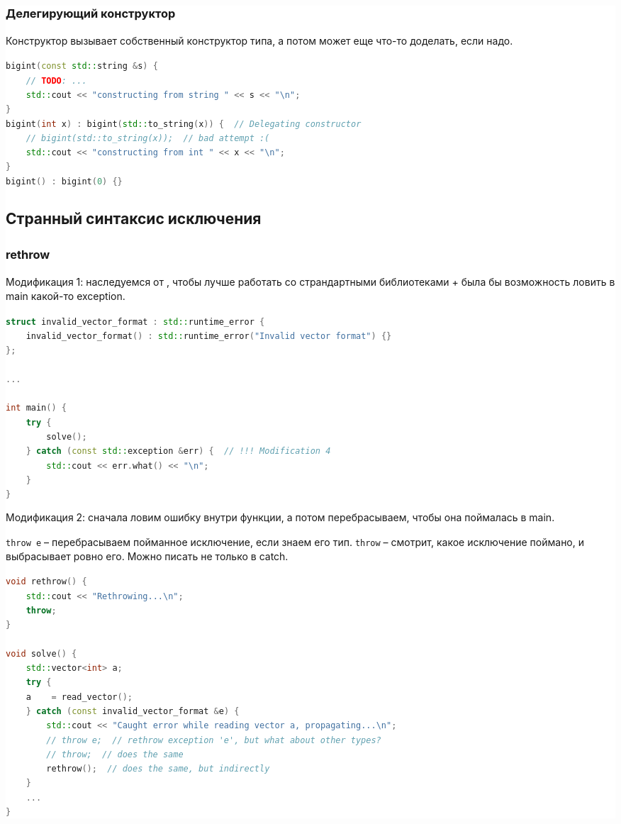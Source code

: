 ### Делегирующий конструктор

Конструктор вызывает собственный конструктор типа, а потом может еще что-то доделать, если надо.

```c++
bigint(const std::string &s) {
    // TODO: ...
    std::cout << "constructing from string " << s << "\n";
}
bigint(int x) : bigint(std::to_string(x)) {  // Delegating constructor
    // bigint(std::to_string(x));  // bad attempt :(
    std::cout << "constructing from int " << x << "\n";
}
bigint() : bigint(0) {}
```

## Странный синтаксис исключения

### rethrow

Модификация 1: наследуемся от , чтобы лучше работать со страндартными библиотеками + была бы возможность ловить в main
какой-то exception.

```c++
struct invalid_vector_format : std::runtime_error {
    invalid_vector_format() : std::runtime_error("Invalid vector format") {}
};

...

int main() {
    try {
        solve();
    } catch (const std::exception &err) {  // !!! Modification 4
        std::cout << err.what() << "\n";
    }
}
```

Модификация 2: сначала ловим ошибку внутри функции, а потом перебрасываем, чтобы она поймалась в main.

`throw e` – перебрасываем пойманное исключение, если знаем его тип.
`throw` – смотрит, какое исключение поймано, и выбрасывает ровно его. Можно писать не только в catch.

```c++
void rethrow() {
    std::cout << "Rethrowing...\n";
    throw;
}

void solve() {
    std::vector<int> a;
    try {
    a    = read_vector();
    } catch (const invalid_vector_format &e) {
        std::cout << "Caught error while reading vector a, propagating...\n";
        // throw e;  // rethrow exception 'e', but what about other types?
        // throw;  // does the same
        rethrow();  // does the same, but indirectly
    }
    ...
}
```
